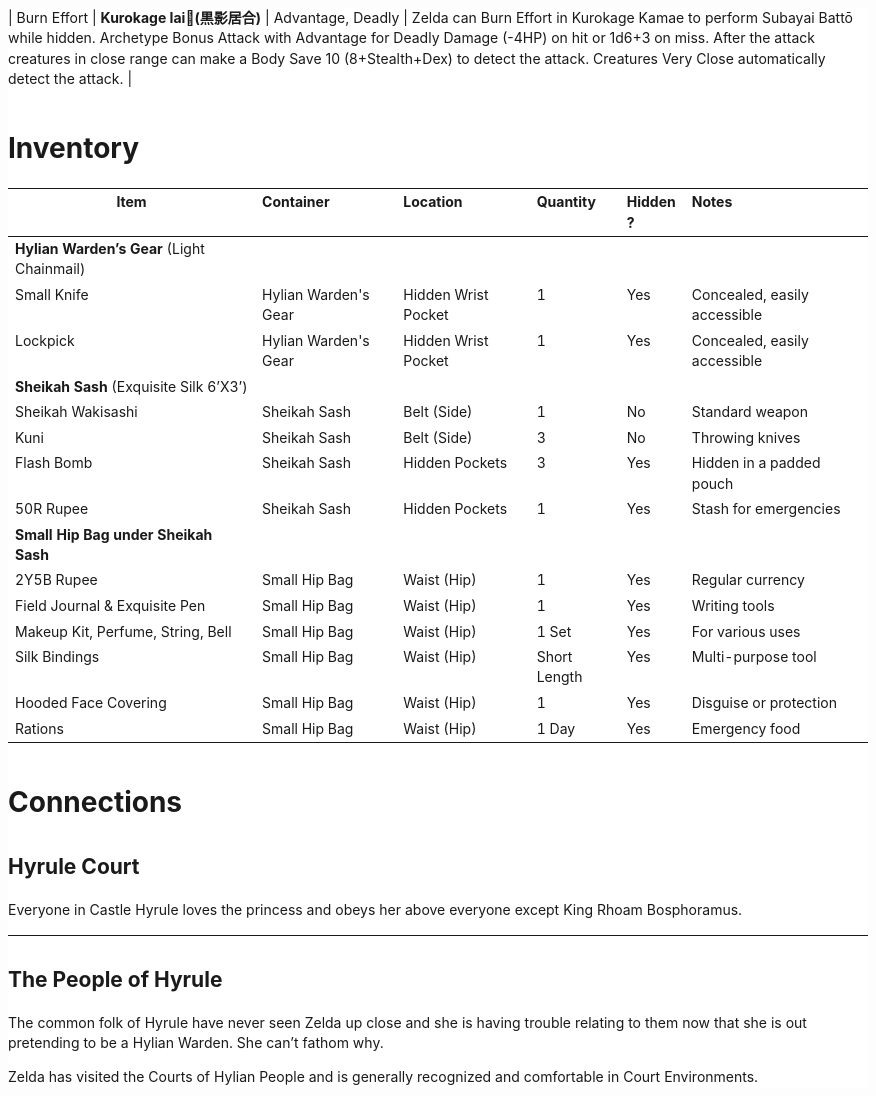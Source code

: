 |      Burn Effort      | **Kurokage Iai(黒影居合)**    |      Advantage, Deadly      | Zelda can Burn Effort in Kurokage Kamae to perform Subayai Battō while hidden. Archetype Bonus Attack with Advantage for Deadly Damage (-4HP) on hit or 1d6+3 on miss. After the attack creatures in close range can make a Body Save 10 (8+Stealth+Dex) to detect the attack. Creatures Very Close automatically detect the attack.                        |

# Inventory

| Item | Container | Location | Quantity | Hidden? | Notes |
| ----- | :---- | :---- | :---- | :---- | :---- |
| **Hylian Warden’s Gear** (Light Chainmail) |  |  |  |  |  |
| Small Knife | Hylian Warden's Gear | Hidden Wrist Pocket | 1 | Yes | Concealed, easily accessible |
| Lockpick | Hylian Warden's Gear | Hidden Wrist Pocket | 1 | Yes | Concealed, easily accessible |
| **Sheikah Sash** (Exquisite Silk 6’X3’) |  |  |  |  |  |
| Sheikah Wakisashi | Sheikah Sash | Belt (Side) | 1 | No | Standard weapon |
| Kuni | Sheikah Sash | Belt (Side) | 3 | No | Throwing knives |
| Flash Bomb | Sheikah Sash | Hidden Pockets | 3 | Yes | Hidden in a padded pouch |
| 50R Rupee | Sheikah Sash | Hidden Pockets | 1 | Yes | Stash for emergencies |
| **Small Hip Bag under Sheikah Sash** |  |  |  |  |  |
| 2Y5B Rupee | Small Hip Bag | Waist (Hip) | 1 | Yes | Regular currency |
| Field Journal & Exquisite Pen | Small Hip Bag | Waist (Hip) | 1 | Yes | Writing tools |
| Makeup Kit, Perfume, String, Bell | Small Hip Bag | Waist (Hip) | 1 Set | Yes | For various uses |
| Silk Bindings | Small Hip Bag | Waist (Hip) | Short Length | Yes | Multi-purpose tool |
| Hooded Face Covering | Small Hip Bag | Waist (Hip) | 1 | Yes | Disguise or protection |
| Rations | Small Hip Bag | Waist (Hip) | 1 Day | Yes | Emergency food |

# Connections

## Hyrule Court

Everyone in Castle Hyrule loves the princess and obeys her above everyone except King Rhoam Bosphoramus.

---

## The People of Hyrule

The common folk of Hyrule have never seen Zelda up close and she is having trouble relating to them now that she is out pretending to be a Hylian Warden. She can’t fathom why.

Zelda has visited the Courts of Hylian People and is generally recognized and comfortable in Court Environments.
